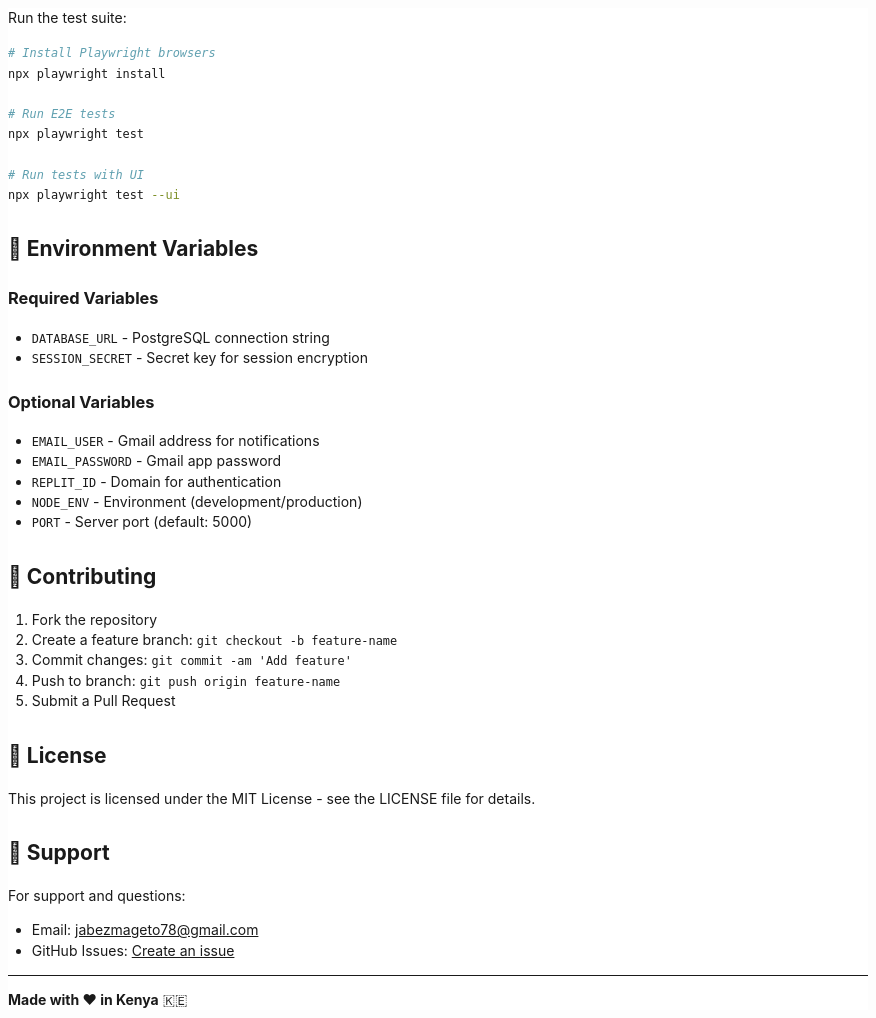 Run the test suite:
```bash
# Install Playwright browsers
npx playwright install

# Run E2E tests
npx playwright test

# Run tests with UI
npx playwright test --ui
```

## 📝 Environment Variables

### Required Variables
- `DATABASE_URL` - PostgreSQL connection string
- `SESSION_SECRET` - Secret key for session encryption

### Optional Variables
- `EMAIL_USER` - Gmail address for notifications
- `EMAIL_PASSWORD` - Gmail app password
- `REPLIT_ID` - Domain for authentication
- `NODE_ENV` - Environment (development/production)
- `PORT` - Server port (default: 5000)

## 🤝 Contributing

1. Fork the repository
2. Create a feature branch: `git checkout -b feature-name`
3. Commit changes: `git commit -am 'Add feature'`
4. Push to branch: `git push origin feature-name`
5. Submit a Pull Request

## 📄 License

This project is licensed under the MIT License - see the LICENSE file for details.

## 📧 Support

For support and questions:
- Email: jabezmageto78@gmail.com
- GitHub Issues: [Create an issue](https://github.com/MagetoJ/nairobi-electronic/issues)

---

**Made with ❤️ in Kenya** 🇰🇪